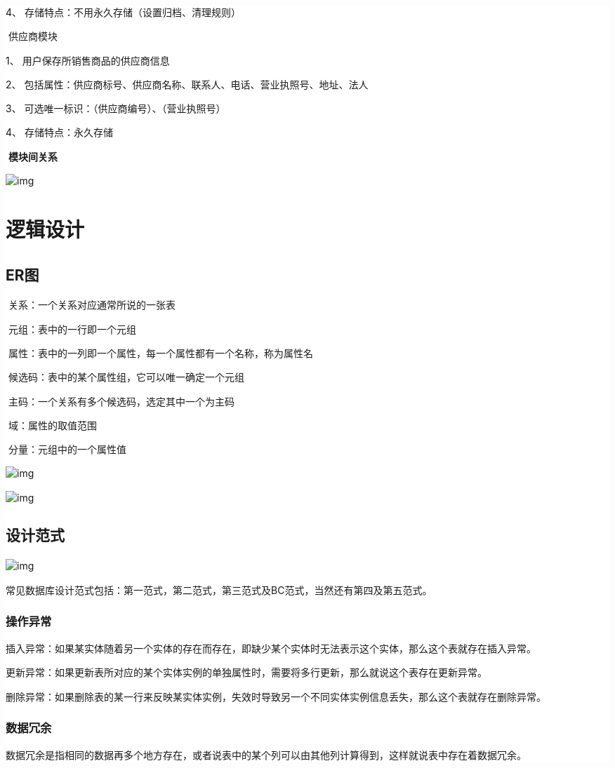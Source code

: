 4、 存储特点：不用永久存储（设置归档、清理规则）

​	供应商模块

1、 用户保存所销售商品的供应商信息

2、 包括属性：供应商标号、供应商名称、联系人、电话、营业执照号、地址、法人

3、 可选唯一标识：（供应商编号）、（营业执照号）

4、 存储特点：永久存储

​	**模块间关系**

![img](file:///C:\Users\大力\AppData\Local\Temp\ksohtml\wps9736.tmp.jpg) 

# 逻辑设计

## **ER图**

​	关系：一个关系对应通常所说的一张表

​	元组：表中的一行即一个元组

​	属性：表中的一列即一个属性，每一个属性都有一个名称，称为属性名

​	候选码：表中的某个属性组，它可以唯一确定一个元组

​	主码：一个关系有多个候选码，选定其中一个为主码

​	域：属性的取值范围

​	分量：元组中的一个属性值

![img](file:///C:\Users\大力\AppData\Local\Temp\ksohtml\wps9737.tmp.jpg) 

 

![img](file:///C:\Users\大力\AppData\Local\Temp\ksohtml\wps9748.tmp.jpg) 

## **设计范式**

![img](file:///C:\Users\大力\AppData\Local\Temp\ksohtml\wps9749.tmp.jpg) 

​	常见数据库设计范式包括：第一范式，第二范式，第三范式及BC范式，当然还有第四及第五范式。

### **操作异常**

​	插入异常：如果某实体随着另一个实体的存在而存在，即缺少某个实体时无法表示这个实体，那么这个表就存在插入异常。

​	更新异常：如果更新表所对应的某个实体实例的单独属性时，需要将多行更新，那么就说这个表存在更新异常。

​	删除异常：如果删除表的某一行来反映某实体实例，失效时导致另一个不同实体实例信息丢失，那么这个表就存在删除异常。

### **数据冗余**

​	数据冗余是指相同的数据再多个地方存在，或者说表中的某个列可以由其他列计算得到，这样就说表中存在着数据冗余。
